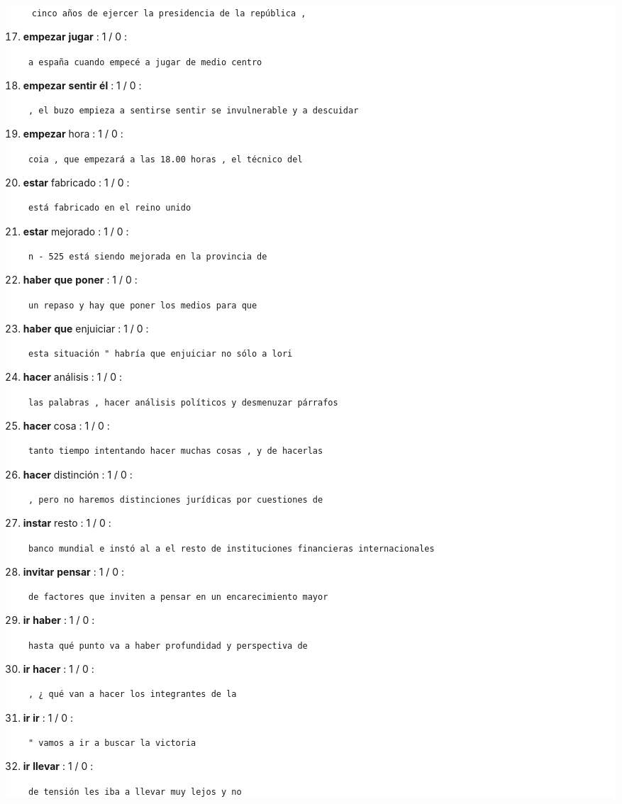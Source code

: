 		 cinco años de ejercer la presidencia de la república ,

17. **empezar** **jugar** : 1  / 0 :

		 a españa cuando empecé a jugar de medio centro

18. **empezar** **sentir** **él** : 1  / 0 :

		 , el buzo empieza a sentirse sentir se invulnerable y a descuidar

19. **empezar** hora : 1  / 0 :

		 coia , que empezará a las 18.00 horas , el técnico del

20. **estar** fabricado : 1  / 0 :

		 está fabricado en el reino unido

21. **estar** mejorado : 1  / 0 :

		 n - 525 está siendo mejorada en la provincia de

22. **haber** **que** **poner** : 1  / 0 :

		 un repaso y hay que poner los medios para que

23. **haber** **que** enjuiciar : 1  / 0 :

		 esta situación " habría que enjuiciar no sólo a lori

24. **hacer** análisis : 1  / 0 :

		 las palabras , hacer análisis políticos y desmenuzar párrafos

25. **hacer** cosa : 1  / 0 :

		 tanto tiempo intentando hacer muchas cosas , y de hacerlas

26. **hacer** distinción : 1  / 0 :

		 , pero no haremos distinciones jurídicas por cuestiones de

27. **instar** resto : 1  / 0 :

		 banco mundial e instó al a el resto de instituciones financieras internacionales

28. **invitar** **pensar** : 1  / 0 :

		 de factores que inviten a pensar en un encarecimiento mayor

29. **ir** **haber** : 1  / 0 :

		 hasta qué punto va a haber profundidad y perspectiva de

30. **ir** **hacer** : 1  / 0 :

		 , ¿ qué van a hacer los integrantes de la

31. **ir** **ir** : 1  / 0 :

		 " vamos a ir a buscar la victoria

32. **ir** **llevar** : 1  / 0 :

		 de tensión les iba a llevar muy lejos y no
